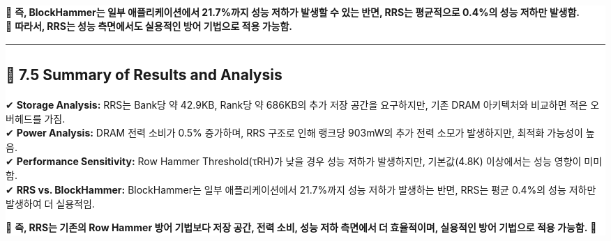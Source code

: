 📌 **즉, BlockHammer는 일부 애플리케이션에서 21.7%까지 성능 저하가 발생할 수 있는 반면, RRS는 평균적으로 0.4%의 성능 저하만 발생함.**  
📌 **따라서, RRS는 성능 측면에서도 실용적인 방어 기법으로 적용 가능함.**  

---

## **📌 7.5 Summary of Results and Analysis**
✔ **Storage Analysis:** RRS는 Bank당 약 42.9KB, Rank당 약 686KB의 추가 저장 공간을 요구하지만, 기존 DRAM 아키텍처와 비교하면 적은 오버헤드를 가짐.  
✔ **Power Analysis:** DRAM 전력 소비가 0.5% 증가하며, RRS 구조로 인해 랭크당 903mW의 추가 전력 소모가 발생하지만, 최적화 가능성이 높음.  
✔ **Performance Sensitivity:** Row Hammer Threshold(τRH)가 낮을 경우 성능 저하가 발생하지만, 기본값(4.8K) 이상에서는 성능 영향이 미미함.  
✔ **RRS vs. BlockHammer:** BlockHammer는 일부 애플리케이션에서 21.7%까지 성능 저하가 발생하는 반면, RRS는 평균 0.4%의 성능 저하만 발생하여 더 실용적임.  

📌 **즉, RRS는 기존의 Row Hammer 방어 기법보다 저장 공간, 전력 소비, 성능 저하 측면에서 더 효율적이며, 실용적인 방어 기법으로 적용 가능함.** 🚀
